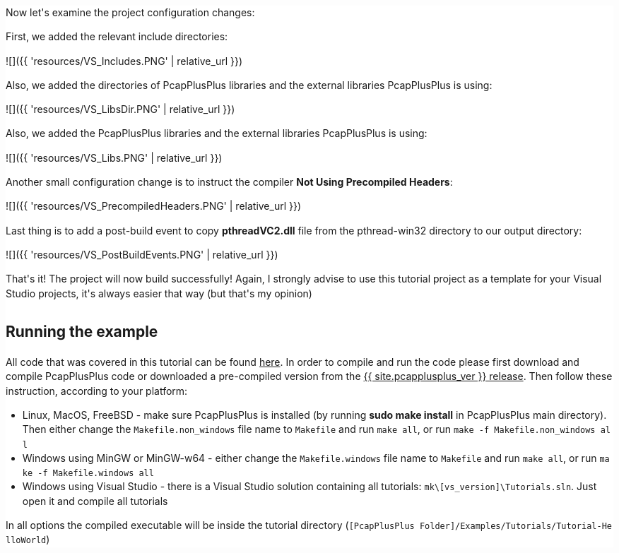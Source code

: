 ```xml
```

Now let's examine the project configuration changes:

First, we added the relevant include directories:

![]({{ 'resources/VS_Includes.PNG' | relative_url }})

Also, we added the directories of PcapPlusPlus libraries and the external libraries PcapPlusPlus is using:

![]({{ 'resources/VS_LibsDir.PNG' | relative_url }})

Also, we added the PcapPlusPlus libraries and the external libraries PcapPlusPlus is using:

![]({{ 'resources/VS_Libs.PNG' | relative_url }})

Another small configuration change is to instruct the compiler **Not Using Precompiled Headers**:

![]({{ 'resources/VS_PrecompiledHeaders.PNG' | relative_url }})

Last thing is to add a post-build event to copy **pthreadVC2.dll** file from the pthread-win32 directory to our output directory:

![]({{ 'resources/VS_PostBuildEvents.PNG' | relative_url }})

That's it! The project will now build successfully! Again, I strongly advise to use this tutorial project as a template for your Visual Studio projects, it's always easier that way (but that's my opinion)

## Running the example

All code that was covered in this tutorial can be found [here](https://github.com/seladb/PcapPlusPlus/tree/{{site.github_label}}/Examples/Tutorials/Tutorial-HelloWorld). In order to compile and run the code please first download and compile PcapPlusPlus code or downloaded a pre-compiled version from the [{{ site.pcapplusplus_ver }} release](https://github.com/seladb/PcapPlusPlus/releases/tag/v21.05). Then follow these instruction, according to your platform:

* Linux, MacOS, FreeBSD - make sure PcapPlusPlus is installed (by running **sudo make install** in PcapPlusPlus main directory). Then either change the `Makefile.non_windows` file name to `Makefile` and run `make all`, or run `make -f Makefile.non_windows all`
* Windows using MinGW or MinGW-w64 - either change the `Makefile.windows` file name to `Makefile` and run `make all`, or run `make -f Makefile.windows all`
* Windows using Visual Studio - there is a Visual Studio solution containing all tutorials: `mk\[vs_version]\Tutorials.sln`. Just open it and compile all tutorials

In all options the compiled executable will be inside the tutorial directory (`[PcapPlusPlus Folder]/Examples/Tutorials/Tutorial-HelloWorld`)